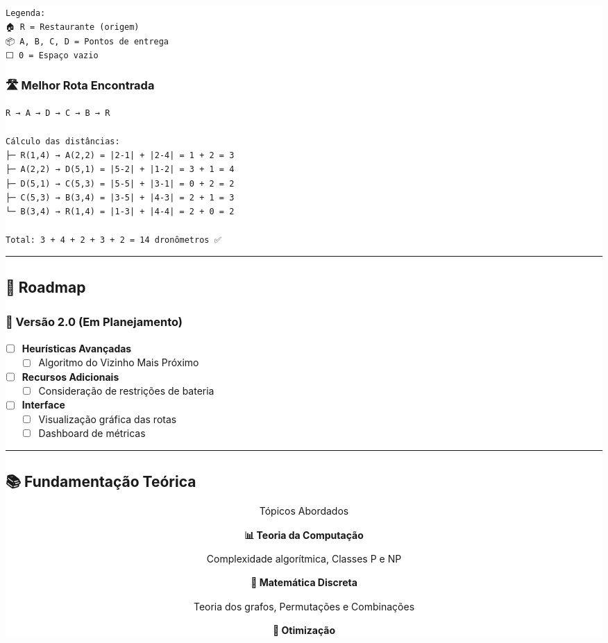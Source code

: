 ```
Legenda:
🏠 R = Restaurante (origem)
📦 A, B, C, D = Pontos de entrega
⬜ 0 = Espaço vazio

```

### 🛣️ Melhor Rota Encontrada

```
R → A → D → C → B → R

Cálculo das distâncias:
├─ R(1,4) → A(2,2) = |2-1| + |2-4| = 1 + 2 = 3
├─ A(2,2) → D(5,1) = |5-2| + |1-2| = 3 + 1 = 4
├─ D(5,1) → C(5,3) = |5-5| + |3-1| = 0 + 2 = 2
├─ C(5,3) → B(3,4) = |3-5| + |4-3| = 2 + 1 = 3
└─ B(3,4) → R(1,4) = |1-3| + |4-4| = 2 + 0 = 2

Total: 3 + 4 + 2 + 3 + 2 = 14 dronômetros ✅

```

----------

## 🚧 Roadmap

### 🎯 Versão 2.0 (Em Planejamento)

-   [ ] **Heurísticas Avançadas**
    -   [ ] Algoritmo do Vizinho Mais Próximo
-   [ ] **Recursos Adicionais**
    -   [ ] Consideração de restrições de bateria
-   [ ] **Interface**
    -   [ ] Visualização gráfica das rotas
    -   [ ] Dashboard de métricas

----------

## 📚 Fundamentação Teórica

<div align="center">

Tópicos Abordados

**📊 Teoria da Computação**

Complexidade algorítmica, Classes P e NP

**🔢 Matemática Discreta**

Teoria dos grafos, Permutações e Combinações

**🧮 Otimização**
